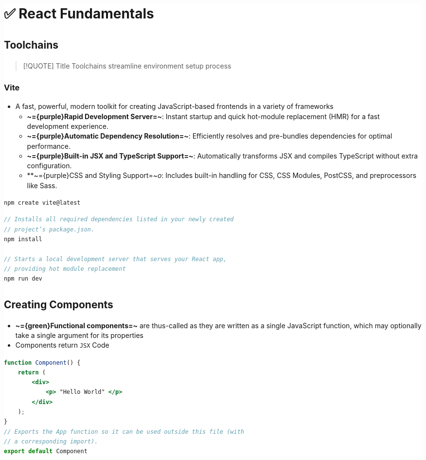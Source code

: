 # ✅ React Fundamentals

## Toolchains

> [!QUOTE] Title
> Toolchains streamline environment setup process

### Vite

* A fast, powerful, modern toolkit for creating JavaScript-based frontends in a variety of frameworks
	* **~={purple}Rapid Development Server=~**: Instant startup and quick hot-module replacement (HMR) for a fast development experience.
	* **~={purple}Automatic Dependency Resolution=~**: Efficiently resolves and pre-bundles dependencies for optimal performance.
	* **~={purple}Built-in JSX and TypeScript Support=~**: Automatically transforms JSX and compiles TypeScript without extra configuration.
	* **~={purple}CSS and Styling Support=~*o*: Includes built-in handling for CSS, CSS Modules, PostCSS, and preprocessors like Sass.

```js
npm create vite@latest
```

```js
// Installs all required dependencies listed in your newly created 
// project’s package.json.
npm install

// Starts a local development server that serves your React app,
// providing hot module replacement
npm run dev
```

## Creating Components

* **~={green}Functional components=~** are thus-called as they are written as a single JavaScript function, which may optionally take a single argument for its properties
* Components return `JSX` Code

```jsx
function Component() {
	return (
		<div>
			<p> "Hello World" </p>
		</div>
	);
}
// Exports the App function so it can be used outside this file (with 
// a corresponding import).
export default Component 
```
